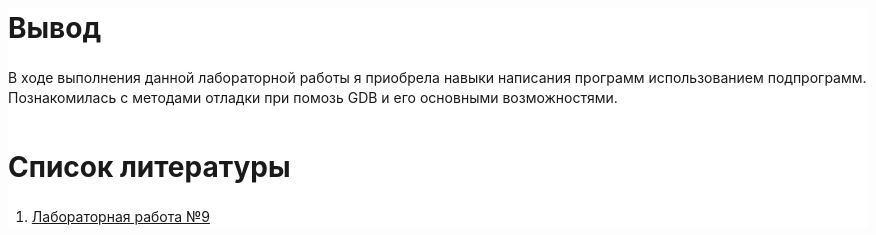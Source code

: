# Вывод

В ходе выполнения данной лабораторной работы я приобрела навыки написания программ использованием подпрограмм. Познакомилась с методами отладки при помозь GDB и его основными возможностями.

# Список литературы

1. [Лабораторная работа №9](https://esystem.rudn.ru/pluginfile.php/2089551/mod_resource/content/0/%D0%9B%D0%B0%D0%B1%D0%BE%D1%80%D0%B0%D1%82%D0%BE%D1%80%D0%BD%D0%B0%D1%8F%20%D1%80%D0%B0%D0%B1%D0%BE%D1%82%D0%B0%20%E2%84%969.%20%D0%9F%D0%BE%D0%BD%D1%8F%D1%82%D0%B8%D0%B5%20%D0%BF%D0%BE%D0%B4%D0%BF%D1%80%D0%BE%D0%B3%D1%80%D0%B0%D0%BC%D0%BC%D1%8B.%20%D0%9E%D1%82%D0%BB%D0%B0%D0%B4%D1%87%D0%B8%D0%BA%20..pdf)
